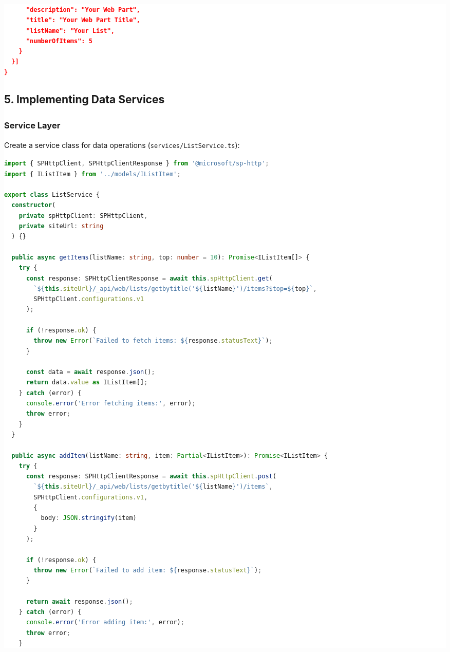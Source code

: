 ```json
      "description": "Your Web Part",
      "title": "Your Web Part Title",
      "listName": "Your List",
      "numberOfItems": 5
    }
  }]
}
```

## 5. Implementing Data Services

### Service Layer

Create a service class for data operations (`services/ListService.ts`):

```typescript
import { SPHttpClient, SPHttpClientResponse } from '@microsoft/sp-http';
import { IListItem } from '../models/IListItem';

export class ListService {
  constructor(
    private spHttpClient: SPHttpClient,
    private siteUrl: string
  ) {}

  public async getItems(listName: string, top: number = 10): Promise<IListItem[]> {
    try {
      const response: SPHttpClientResponse = await this.spHttpClient.get(
        `${this.siteUrl}/_api/web/lists/getbytitle('${listName}')/items?$top=${top}`,
        SPHttpClient.configurations.v1
      );

      if (!response.ok) {
        throw new Error(`Failed to fetch items: ${response.statusText}`);
      }

      const data = await response.json();
      return data.value as IListItem[];
    } catch (error) {
      console.error('Error fetching items:', error);
      throw error;
    }
  }

  public async addItem(listName: string, item: Partial<IListItem>): Promise<IListItem> {
    try {
      const response: SPHttpClientResponse = await this.spHttpClient.post(
        `${this.siteUrl}/_api/web/lists/getbytitle('${listName}')/items`,
        SPHttpClient.configurations.v1,
        {
          body: JSON.stringify(item)
        }
      );

      if (!response.ok) {
        throw new Error(`Failed to add item: ${response.statusText}`);
      }

      return await response.json();
    } catch (error) {
      console.error('Error adding item:', error);
      throw error;
    }
```